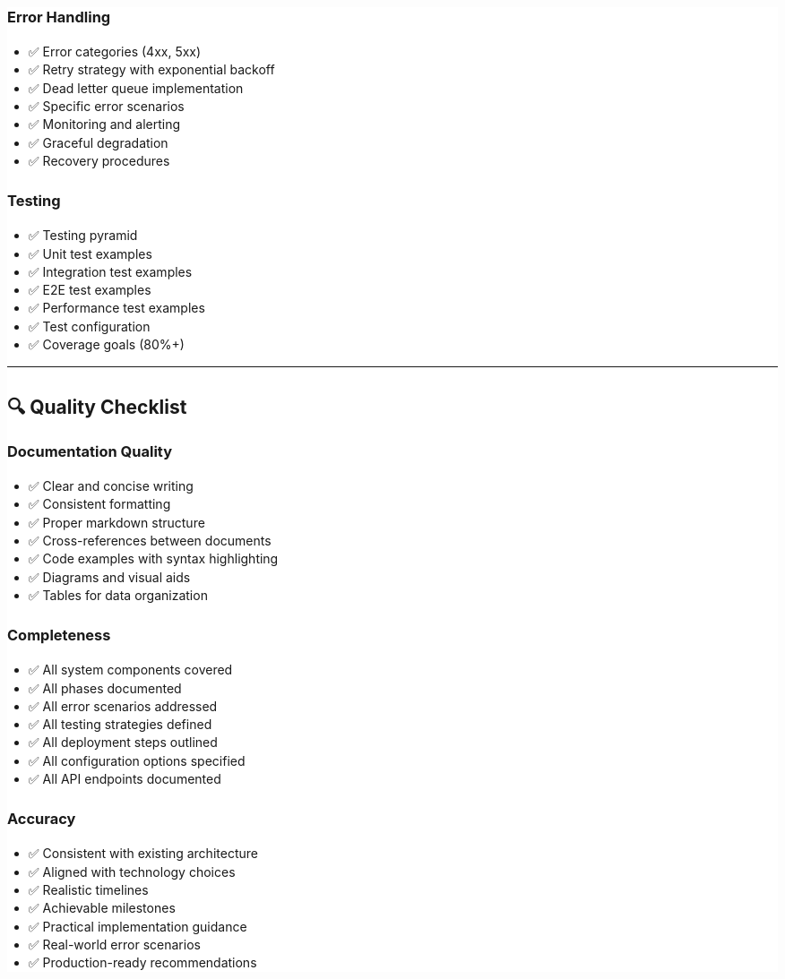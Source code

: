 ### Error Handling
- ✅ Error categories (4xx, 5xx)
- ✅ Retry strategy with exponential backoff
- ✅ Dead letter queue implementation
- ✅ Specific error scenarios
- ✅ Monitoring and alerting
- ✅ Graceful degradation
- ✅ Recovery procedures

### Testing
- ✅ Testing pyramid
- ✅ Unit test examples
- ✅ Integration test examples
- ✅ E2E test examples
- ✅ Performance test examples
- ✅ Test configuration
- ✅ Coverage goals (80%+)

---

## 🔍 Quality Checklist

### Documentation Quality
- ✅ Clear and concise writing
- ✅ Consistent formatting
- ✅ Proper markdown structure
- ✅ Cross-references between documents
- ✅ Code examples with syntax highlighting
- ✅ Diagrams and visual aids
- ✅ Tables for data organization

### Completeness
- ✅ All system components covered
- ✅ All phases documented
- ✅ All error scenarios addressed
- ✅ All testing strategies defined
- ✅ All deployment steps outlined
- ✅ All configuration options specified
- ✅ All API endpoints documented

### Accuracy
- ✅ Consistent with existing architecture
- ✅ Aligned with technology choices
- ✅ Realistic timelines
- ✅ Achievable milestones
- ✅ Practical implementation guidance
- ✅ Real-world error scenarios
- ✅ Production-ready recommendations
